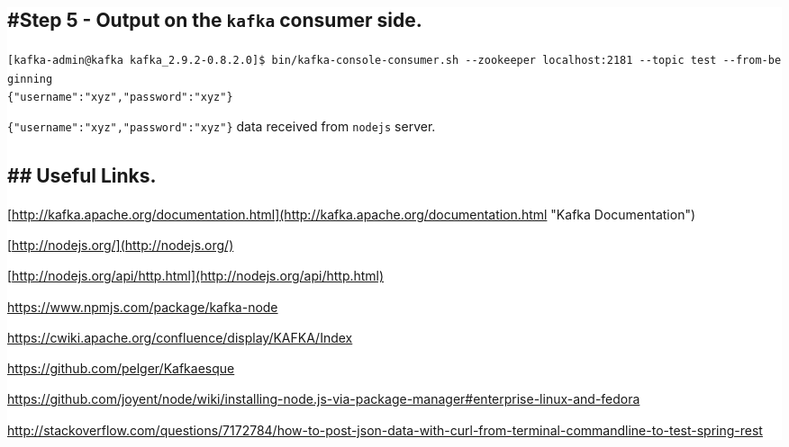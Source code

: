 ## #Step 5 - Output on the `kafka` consumer side.

	[kafka-admin@kafka kafka_2.9.2-0.8.2.0]$ bin/kafka-console-consumer.sh --zookeeper localhost:2181 --topic test --from-beginning
	{"username":"xyz","password":"xyz"}


`{"username":"xyz","password":"xyz"}` data received from `nodejs` server.





<a name="UsefulLinks"></a>

## ## Useful Links.

[http://kafka.apache.org/documentation.html](http://kafka.apache.org/documentation.html "Kafka Documentation")

[http://nodejs.org/](http://nodejs.org/)

[http://nodejs.org/api/http.html](http://nodejs.org/api/http.html)

<https://www.npmjs.com/package/kafka-node>

<https://cwiki.apache.org/confluence/display/KAFKA/Index>

<https://github.com/pelger/Kafkaesque>

<https://github.com/joyent/node/wiki/installing-node.js-via-package-manager#enterprise-linux-and-fedora>

<http://stackoverflow.com/questions/7172784/how-to-post-json-data-with-curl-from-terminal-commandline-to-test-spring-rest>
